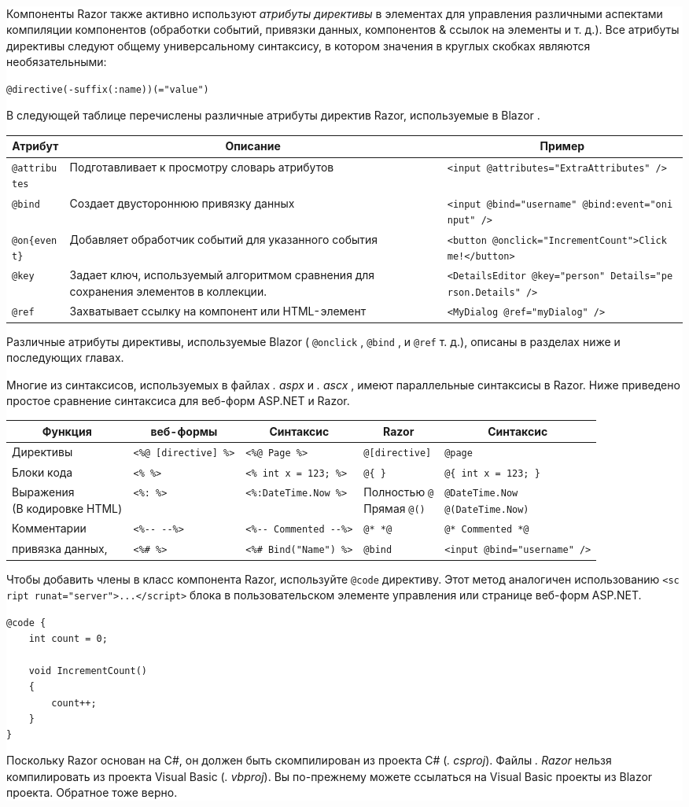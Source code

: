 Компоненты Razor также активно используют *атрибуты директивы* в элементах для управления различными аспектами компиляции компонентов (обработки событий, привязки данных, компонентов & ссылок на элементы и т. д.). Все атрибуты директивы следуют общему универсальному синтаксису, в котором значения в круглых скобках являются необязательными:

```razor
@directive(-suffix(:name))(="value")
```

В следующей таблице перечислены различные атрибуты директив Razor, используемые в Blazor .

|Атрибут    |Описание|Пример|
|-------------|-----------|-------|
|`@attributes`|Подготавливает к просмотру словарь атрибутов|`<input @attributes="ExtraAttributes" />`|
|`@bind`      |Создает двустороннюю привязку данных    |`<input @bind="username" @bind:event="oninput" />`|
|`@on{event}` |Добавляет обработчик событий для указанного события|`<button @onclick="IncrementCount">Click me!</button>`|
|`@key`       |Задает ключ, используемый алгоритмом сравнения для сохранения элементов в коллекции.|`<DetailsEditor @key="person" Details="person.Details" />`|
|`@ref`       |Захватывает ссылку на компонент или HTML-элемент|`<MyDialog @ref="myDialog" />`|

Различные атрибуты директивы, используемые Blazor ( `@onclick` , `@bind` , и `@ref` т. д.), описаны в разделах ниже и последующих главах.

Многие из синтаксисов, используемых в файлах *. aspx* и *. ascx* , имеют параллельные синтаксисы в Razor. Ниже приведено простое сравнение синтаксиса для веб-форм ASP.NET и Razor.

|Функция                      |веб-формы           |Синтаксис               |Razor         |Синтаксис |
|-----------------------------|--------------------|---------------------|--------------|-------|
|Директивы                   |`<%@ [directive] %>`|`<%@ Page %>`        |`@[directive]`|`@page`|
|Блоки кода                  |`<% %>`             |`<% int x = 123; %>` |`@{ }`        |`@{ int x = 123; }`|
|Выражения<br>(В кодировке HTML)|`<%: %>`            |`<%:DateTime.Now %>` |Полностью `@`<br>Прямая `@()`|`@DateTime.Now`<br>`@(DateTime.Now)`|
|Комментарии                     |`<%-- --%>`         |`<%-- Commented --%>`|`@* *@`       |`@* Commented *@`|
|привязка данных,                 |`<%# %>`            |`<%# Bind("Name") %>`|`@bind`       |`<input @bind="username" />`|

Чтобы добавить члены в класс компонента Razor, используйте `@code` директиву. Этот метод аналогичен использованию `<script runat="server">...</script>` блока в пользовательском элементе управления или странице веб-форм ASP.NET.

```razor
@code {
    int count = 0;

    void IncrementCount()
    {
        count++;
    }
}
```

Поскольку Razor основан на C#, он должен быть скомпилирован из проекта C# (*. csproj*). Файлы *. Razor* нельзя компилировать из проекта Visual Basic (*. vbproj*). Вы по-прежнему можете ссылаться на Visual Basic проекты из Blazor проекта. Обратное тоже верно.
